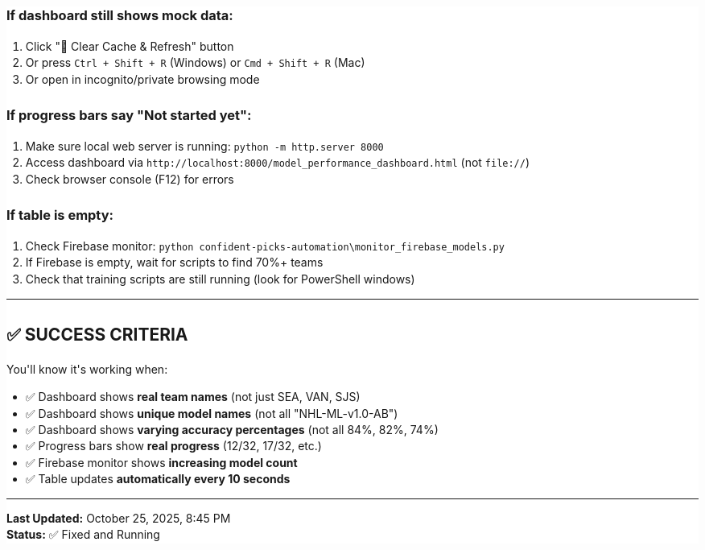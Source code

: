 ### **If dashboard still shows mock data:**
1. Click "🔄 Clear Cache & Refresh" button
2. Or press `Ctrl + Shift + R` (Windows) or `Cmd + Shift + R` (Mac)
3. Or open in incognito/private browsing mode

### **If progress bars say "Not started yet":**
1. Make sure local web server is running: `python -m http.server 8000`
2. Access dashboard via `http://localhost:8000/model_performance_dashboard.html` (not `file://`)
3. Check browser console (F12) for errors

### **If table is empty:**
1. Check Firebase monitor: `python confident-picks-automation\monitor_firebase_models.py`
2. If Firebase is empty, wait for scripts to find 70%+ teams
3. Check that training scripts are still running (look for PowerShell windows)

---

## ✅ **SUCCESS CRITERIA**

You'll know it's working when:
- ✅ Dashboard shows **real team names** (not just SEA, VAN, SJS)
- ✅ Dashboard shows **unique model names** (not all "NHL-ML-v1.0-AB")
- ✅ Dashboard shows **varying accuracy percentages** (not all 84%, 82%, 74%)
- ✅ Progress bars show **real progress** (12/32, 17/32, etc.)
- ✅ Firebase monitor shows **increasing model count**
- ✅ Table updates **automatically every 10 seconds**

---

**Last Updated:** October 25, 2025, 8:45 PM  
**Status:** ✅ Fixed and Running

